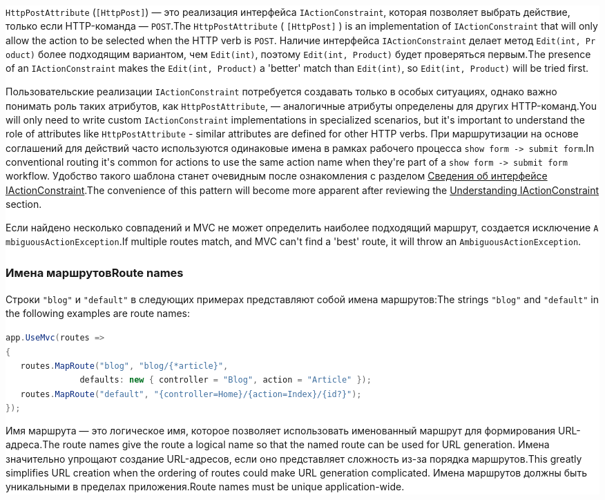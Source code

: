 <span data-ttu-id="d8c42-179">`HttpPostAttribute` (`[HttpPost]`) — это реализация интерфейса `IActionConstraint`, которая позволяет выбрать действие, только если HTTP-команда — `POST`.</span><span class="sxs-lookup"><span data-stu-id="d8c42-179">The `HttpPostAttribute` ( `[HttpPost]` ) is an implementation of `IActionConstraint` that will only allow the action to be selected when the HTTP verb is `POST`.</span></span> <span data-ttu-id="d8c42-180">Наличие интерфейса `IActionConstraint` делает метод `Edit(int, Product)` более подходящим вариантом, чем `Edit(int)`, поэтому `Edit(int, Product)` будет проверяться первым.</span><span class="sxs-lookup"><span data-stu-id="d8c42-180">The presence of an `IActionConstraint` makes the `Edit(int, Product)` a 'better' match than `Edit(int)`, so `Edit(int, Product)` will be tried first.</span></span>

<span data-ttu-id="d8c42-181">Пользовательские реализации `IActionConstraint` потребуется создавать только в особых ситуациях, однако важно понимать роль таких атрибутов, как `HttpPostAttribute`, — аналогичные атрибуты определены для других HTTP-команд.</span><span class="sxs-lookup"><span data-stu-id="d8c42-181">You will only need to write custom `IActionConstraint` implementations in specialized scenarios, but it's important to understand the role of attributes like `HttpPostAttribute`  - similar attributes are defined for other HTTP verbs.</span></span> <span data-ttu-id="d8c42-182">При маршрутизации на основе соглашений для действий часто используются одинаковые имена в рамках рабочего процесса `show form -> submit form`.</span><span class="sxs-lookup"><span data-stu-id="d8c42-182">In conventional routing it's common for actions to use the same action name when they're part of a `show form -> submit form` workflow.</span></span> <span data-ttu-id="d8c42-183">Удобство такого шаблона станет очевидным после ознакомления с разделом [Сведения об интерфейсе IActionConstraint](#understanding-iactionconstraint).</span><span class="sxs-lookup"><span data-stu-id="d8c42-183">The convenience of this pattern will become more apparent after reviewing the [Understanding IActionConstraint](#understanding-iactionconstraint) section.</span></span>

<span data-ttu-id="d8c42-184">Если найдено несколько совпадений и MVC не может определить наиболее подходящий маршрут, создается исключение `AmbiguousActionException`.</span><span class="sxs-lookup"><span data-stu-id="d8c42-184">If multiple routes match, and MVC can't find a 'best' route, it will throw an `AmbiguousActionException`.</span></span>

<a name="routing-route-name-ref-label"></a>

### <a name="route-names"></a><span data-ttu-id="d8c42-185">Имена маршрутов</span><span class="sxs-lookup"><span data-stu-id="d8c42-185">Route names</span></span>

<span data-ttu-id="d8c42-186">Строки `"blog"` и `"default"` в следующих примерах представляют собой имена маршрутов:</span><span class="sxs-lookup"><span data-stu-id="d8c42-186">The strings  `"blog"` and `"default"` in the following examples are route names:</span></span>


```csharp
app.UseMvc(routes =>
{
   routes.MapRoute("blog", "blog/{*article}",
               defaults: new { controller = "Blog", action = "Article" });
   routes.MapRoute("default", "{controller=Home}/{action=Index}/{id?}");
});
```

<span data-ttu-id="d8c42-187">Имя маршрута — это логическое имя, которое позволяет использовать именованный маршрут для формирования URL-адреса.</span><span class="sxs-lookup"><span data-stu-id="d8c42-187">The route names give the route a logical name so that the named route can be used for URL generation.</span></span> <span data-ttu-id="d8c42-188">Имена значительно упрощают создание URL-адресов, если оно представляет сложность из-за порядка маршрутов.</span><span class="sxs-lookup"><span data-stu-id="d8c42-188">This greatly simplifies URL creation when the ordering of routes could make URL generation complicated.</span></span> <span data-ttu-id="d8c42-189">Имена маршрутов должны быть уникальными в пределах приложения.</span><span class="sxs-lookup"><span data-stu-id="d8c42-189">Route names must be unique application-wide.</span></span>
